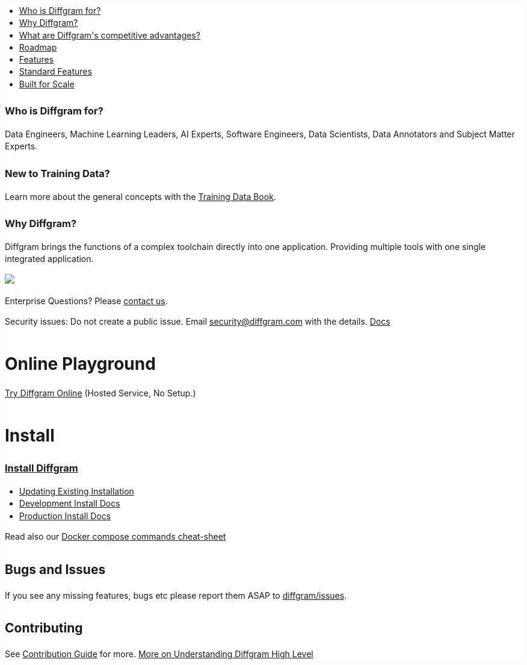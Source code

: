 * [Who is Diffgram for?](#Who-is-Diffgram-for)
* [Why Diffgram?](#Why-Diffgram)
* [What are Diffgram's competitive advantages?](#What-are-Diffgrams-competitive-advantages)
* [Roadmap](https://diffgram.readme.io/docs/roadmap)
* [Features](#Features)
* [Standard Features](#Standard-Features)
* [Built for Scale](https://diffgram.readme.io/docs/scale)

### Who is Diffgram for?
Data Engineers, Machine Learning Leaders, AI Experts, Software Engineers, Data Scientists, 
Data Annotators and Subject Matter Experts.

### New to Training Data?
Learn more about the general concepts with the [Training Data Book](https://www.oreilly.com/library/view/training-data-for/9781492094517/).

### Why Diffgram?
Diffgram brings the functions of a complex 
toolchain directly into one application. Providing multiple tools 
with one single integrated application.

![](./github_assets/diffgram_solution.PNG)

Enterprise Questions? Please [contact us](https://diffgram.com/contact).

Security issues: Do not create a public issue. Email security@diffgram.com with the details.
[Docs](https://diffgram.readme.io/docs)

# Online Playground
[Try Diffgram Online](https://diffgram.com/user/data_platform/new) (Hosted Service, No Setup.)

# Install
### [Install Diffgram](https://diffgram.readme.io/docs/install)

- [Updating Existing Installation](https://diffgram.readme.io/docs/updating-an-existing-installation)
- [Development Install Docs](https://diffgram.readme.io/docs/quickstart-installation-of-diffgram-open-core)
- [Production Install Docs](https://diffgram.readme.io/docs/open-installation-production)

Read also our [Docker compose commands cheat-sheet](https://diffgram.readme.io/docs/open-core-docker-install-cheatsheet)

## Bugs and Issues
If you see any missing features, bugs etc please report them 
ASAP to [diffgram/issues](https://github.com/diffgram/diffgram/issues). 

## Contributing 
See [Contribution Guide](https://diffgram.readme.io/docs/developer-contribution-guide) for more.
[More on Understanding Diffgram High Level](https://diffgram.readme.io/docs/help-im-new-what-is-diffgram-exactly)
